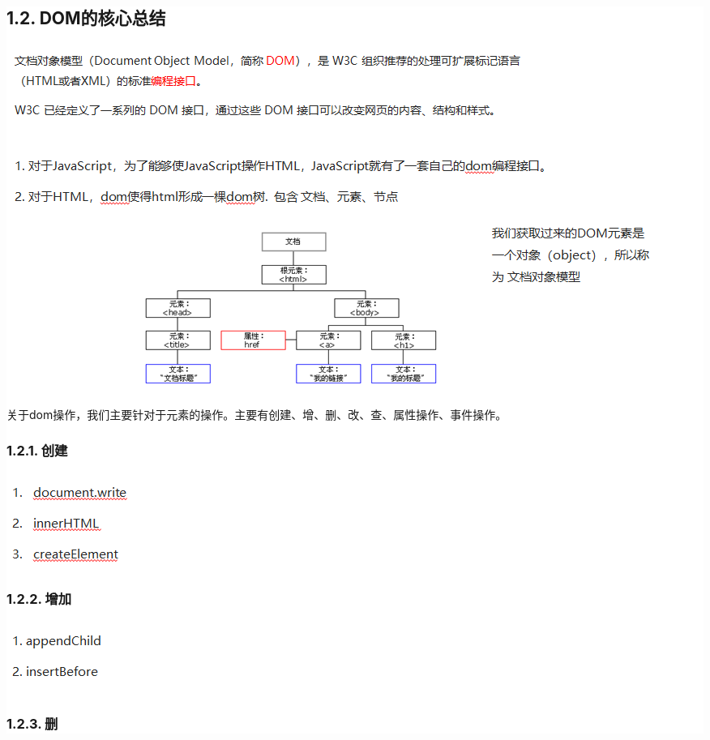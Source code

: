

## 1.2. DOM的核心总结

![1551164669434](assets/1551164669434.png)

![1551164715018](assets/1551164715018.png)



关于dom操作，我们主要针对于元素的操作。主要有创建、增、删、改、查、属性操作、事件操作。

### 1.2.1. 创建

![1551164797164](assets/1551164797164.png)

### 1.2.2. 增加

![1551164829832](assets/1551164829832.png)

### 1.2.3. 删
